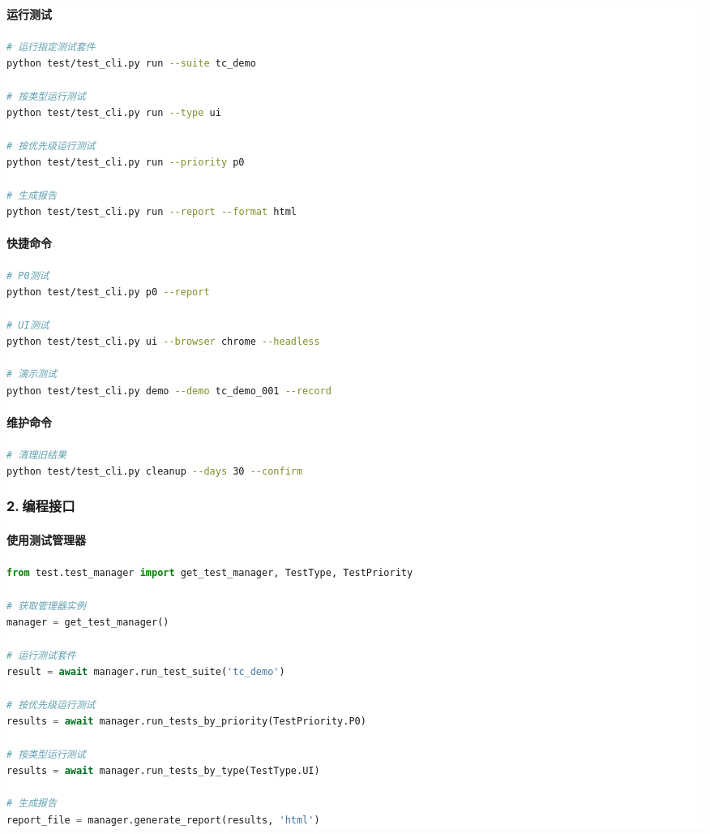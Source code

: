 #### 运行测试
```bash
# 运行指定测试套件
python test/test_cli.py run --suite tc_demo

# 按类型运行测试
python test/test_cli.py run --type ui

# 按优先级运行测试
python test/test_cli.py run --priority p0

# 生成报告
python test/test_cli.py run --report --format html
```

#### 快捷命令
```bash
# P0测试
python test/test_cli.py p0 --report

# UI测试
python test/test_cli.py ui --browser chrome --headless

# 演示测试
python test/test_cli.py demo --demo tc_demo_001 --record
```

#### 维护命令
```bash
# 清理旧结果
python test/test_cli.py cleanup --days 30 --confirm
```

### 2. 编程接口

#### 使用测试管理器
```python
from test.test_manager import get_test_manager, TestType, TestPriority

# 获取管理器实例
manager = get_test_manager()

# 运行测试套件
result = await manager.run_test_suite('tc_demo')

# 按优先级运行测试
results = await manager.run_tests_by_priority(TestPriority.P0)

# 按类型运行测试
results = await manager.run_tests_by_type(TestType.UI)

# 生成报告
report_file = manager.generate_report(results, 'html')
```

